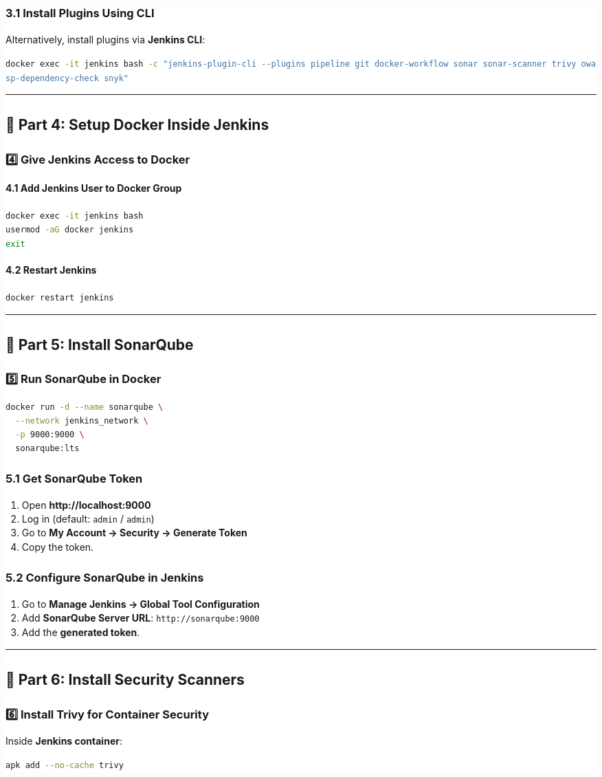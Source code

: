 ### **3.1 Install Plugins Using CLI**
Alternatively, install plugins via **Jenkins CLI**:
```bash
docker exec -it jenkins bash -c "jenkins-plugin-cli --plugins pipeline git docker-workflow sonar sonar-scanner trivy owasp-dependency-check snyk"
```

---

## **📌 Part 4: Setup Docker Inside Jenkins**
### **4️⃣ Give Jenkins Access to Docker**
#### **4.1 Add Jenkins User to Docker Group**
```bash
docker exec -it jenkins bash
usermod -aG docker jenkins
exit
```
#### **4.2 Restart Jenkins**
```bash
docker restart jenkins
```

---

## **📌 Part 5: Install SonarQube**
### **5️⃣ Run SonarQube in Docker**
```bash
docker run -d --name sonarqube \
  --network jenkins_network \
  -p 9000:9000 \
  sonarqube:lts
```

### **5.1 Get SonarQube Token**
1. Open **http://localhost:9000**
2. Log in (default: `admin` / `admin`)
3. Go to **My Account → Security → Generate Token**
4. Copy the token.

### **5.2 Configure SonarQube in Jenkins**
1. Go to **Manage Jenkins → Global Tool Configuration**
2. Add **SonarQube Server URL**: `http://sonarqube:9000`
3. Add the **generated token**.

---

## **📌 Part 6: Install Security Scanners**
### **6️⃣ Install Trivy for Container Security**
Inside **Jenkins container**:
```bash
apk add --no-cache trivy
```
